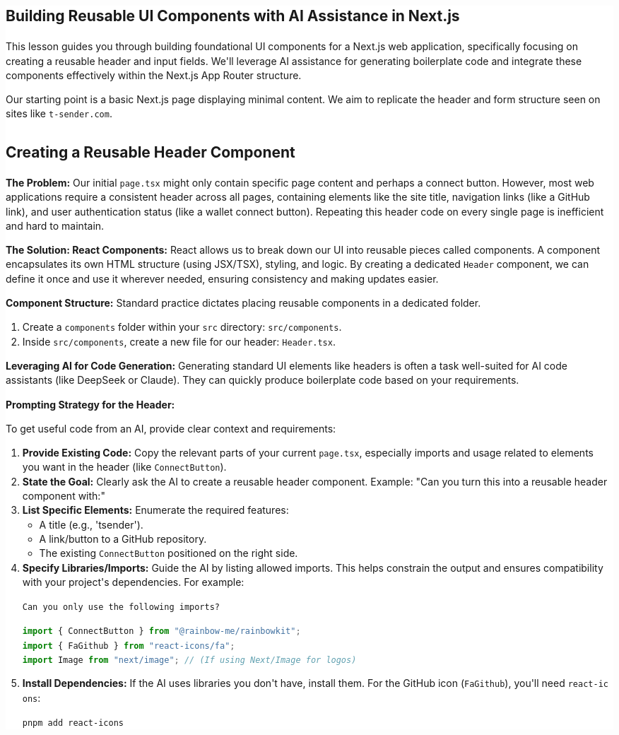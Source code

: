 ## Building Reusable UI Components with AI Assistance in Next.js

This lesson guides you through building foundational UI components for a Next.js web application, specifically focusing on creating a reusable header and input fields. We'll leverage AI assistance for generating boilerplate code and integrate these components effectively within the Next.js App Router structure.

Our starting point is a basic Next.js page displaying minimal content. We aim to replicate the header and form structure seen on sites like `t-sender.com`.

## Creating a Reusable Header Component

**The Problem:** Our initial `page.tsx` might only contain specific page content and perhaps a connect button. However, most web applications require a consistent header across all pages, containing elements like the site title, navigation links (like a GitHub link), and user authentication status (like a wallet connect button). Repeating this header code on every single page is inefficient and hard to maintain.

**The Solution: React Components:** React allows us to break down our UI into reusable pieces called components. A component encapsulates its own HTML structure (using JSX/TSX), styling, and logic. By creating a dedicated `Header` component, we can define it once and use it wherever needed, ensuring consistency and making updates easier.

**Component Structure:** Standard practice dictates placing reusable components in a dedicated folder.

1.  Create a `components` folder within your `src` directory: `src/components`.
2.  Inside `src/components`, create a new file for our header: `Header.tsx`.

**Leveraging AI for Code Generation:** Generating standard UI elements like headers is often a task well-suited for AI code assistants (like DeepSeek or Claude). They can quickly produce boilerplate code based on your requirements.

**Prompting Strategy for the Header:**

To get useful code from an AI, provide clear context and requirements:

1.  **Provide Existing Code:** Copy the relevant parts of your current `page.tsx`, especially imports and usage related to elements you want in the header (like `ConnectButton`).
2.  **State the Goal:** Clearly ask the AI to create a reusable header component. Example: "Can you turn this into a reusable header component with:"
3.  **List Specific Elements:** Enumerate the required features:
    *   A title (e.g., 'tsender').
    *   A link/button to a GitHub repository.
    *   The existing `ConnectButton` positioned on the right side.
4.  **Specify Libraries/Imports:** Guide the AI by listing allowed imports. This helps constrain the output and ensures compatibility with your project's dependencies. For example:
    ```
    Can you only use the following imports?
    ```
    ```typescript
    import { ConnectButton } from "@rainbow-me/rainbowkit";
    import { FaGithub } from "react-icons/fa";
    import Image from "next/image"; // (If using Next/Image for logos)
    ```
5.  **Install Dependencies:** If the AI uses libraries you don't have, install them. For the GitHub icon (`FaGithub`), you'll need `react-icons`:
    ```bash
    pnpm add react-icons
    ```
